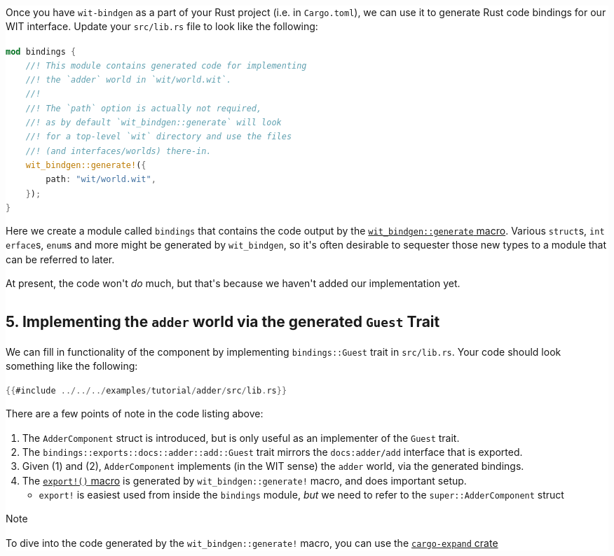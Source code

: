 Once you have `wit-bindgen` as a part of your Rust project (i.e. in `Cargo.toml`), we can use it to generate Rust code bindings for our WIT interface. Update your `src/lib.rs` file to look like the following:

```rust
mod bindings {
    //! This module contains generated code for implementing
    //! the `adder` world in `wit/world.wit`.
    //!
    //! The `path` option is actually not required,
    //! as by default `wit_bindgen::generate` will look
    //! for a top-level `wit` directory and use the files
    //! (and interfaces/worlds) there-in.
    wit_bindgen::generate!({
        path: "wit/world.wit",
    });
}
```

Here we create a module called `bindings` that contains the code output by the [`wit_bindgen::generate` macro][rustdoc-wit-bindgen-generate].
Various `struct`s, `interface`s, `enum`s and more might be generated by `wit_bindgen`, so it's often desirable to sequester those new
types to a module that can be referred to later.

At present, the code won't *do* much, but that's because we haven't added our implementation yet.

[crates-wit-bindgen]: https://crates.io/crates/wit-bindgen
[crates-wit-bindgen-cli]: https://crates.io/crates/wit-bindgen-cli
[rustdoc-wit-bindgen-generate]: https://docs.rs/wit-bindgen/latest/wit_bindgen/macro.generate.html

## 5. Implementing the `adder` world via the generated `Guest` Trait

We can fill in functionality of the component by implementing `bindings::Guest` trait in `src/lib.rs`.
Your code should look something like the following:

```rs
{{#include ../../../examples/tutorial/adder/src/lib.rs}}
```

There are a few points of note in the code listing above:

1. The `AdderComponent` struct is introduced, but is only useful as an implementer of the `Guest` trait.
2. The `bindings::exports::docs::adder::add::Guest` trait mirrors the `docs:adder/add` interface that is exported.
3. Given (1) and (2), `AdderComponent` implements (in the WIT sense) the `adder` world, via the generated bindings.
4. The [`export!()` macro][export-macro] is generated by `wit_bindgen::generate!` macro, and does important setup.
    - `export!` is easiest used from inside the `bindings` module, *but* we need to refer to the `super::AdderComponent` struct

> [!NOTE]
> To dive into the code generated by the `wit_bindgen::generate!` macro, you can use the [`cargo-expand` crate][crates-cargo-expand]


[wasm-core]: https://webassembly.github.io/spec/core/
[wasip1]: https://github.com/WebAssembly/WASI/tree/main/legacy
[wasip2]: https://github.com/WebAssembly/WASI/tree/main/wasip2
[rust]: https://rust-lang.org
[cargo-component]: https://crates.io/crates/cargo-component
[wasm-tools]: https://github.com/bytecodealliance/wasm-tools#installation
[wasmtime]: https://github.com/bytecodealliance/wasmtime#installation
[wit-docs-packages]: https://github.com/WebAssembly/component-model/blob/main/design/mvp/WIT.md#package-names
[export-macro]: https://docs.rs/wit-bindgen/latest/wit_bindgen/macro.generate.html#exports-the-export-macro
[crates-cargo-expand]: https://crates.io/crates/cargo-expand
[crates-wasmtime]: https://crates.io/crates/wasmtime
[repo-component-docs]: https://github.com/bytecodealliance/component-docs
[docs-adder]: https://github.com/bytecodealliance/component-docs/tree/main/component-model/examples/tutorial/wit/adder/world.wit
[!NOTE]: #
[!WARNING]: #